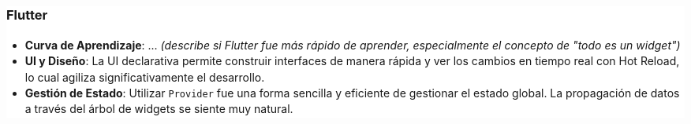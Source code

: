 ### Flutter
* **Curva de Aprendizaje**: ... *(describe si Flutter fue más rápido de aprender, especialmente el concepto de "todo es un widget")*
* **UI y Diseño**: La UI declarativa permite construir interfaces de manera rápida y ver los cambios en tiempo real con Hot Reload, lo cual agiliza significativamente el desarrollo.
* **Gestión de Estado**: Utilizar `Provider` fue una forma sencilla y eficiente de gestionar el estado global. La propagación de datos a través del árbol de widgets se siente muy natural.
